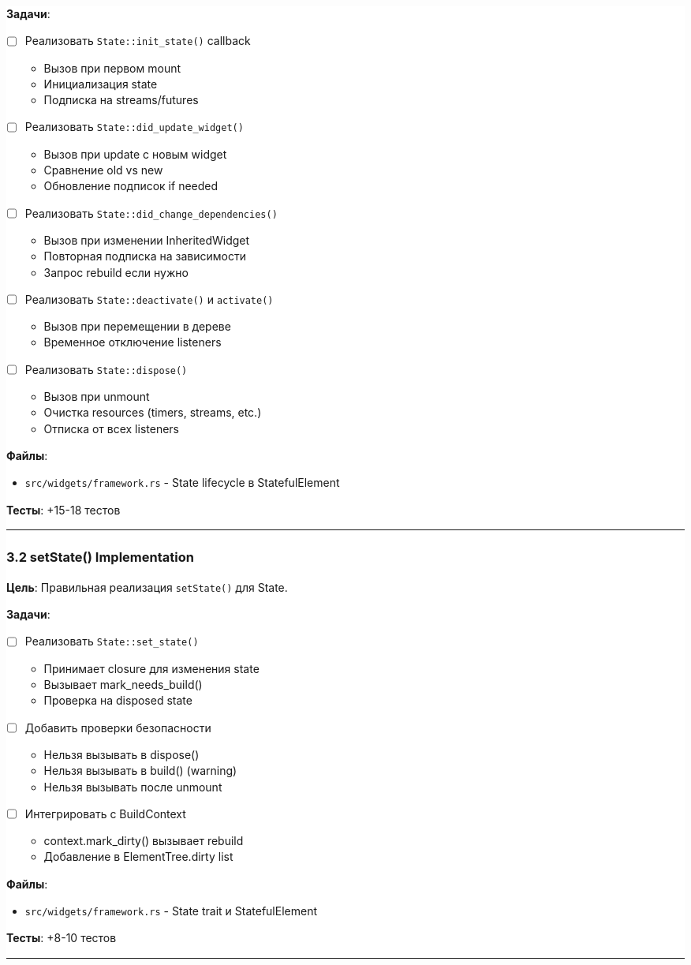 **Задачи**:
- [ ] Реализовать `State::init_state()` callback
  - Вызов при первом mount
  - Инициализация state
  - Подписка на streams/futures

- [ ] Реализовать `State::did_update_widget()`
  - Вызов при update с новым widget
  - Сравнение old vs new
  - Обновление подписок if needed

- [ ] Реализовать `State::did_change_dependencies()`
  - Вызов при изменении InheritedWidget
  - Повторная подписка на зависимости
  - Запрос rebuild если нужно

- [ ] Реализовать `State::deactivate()` и `activate()`
  - Вызов при перемещении в дереве
  - Временное отключение listeners

- [ ] Реализовать `State::dispose()`
  - Вызов при unmount
  - Очистка resources (timers, streams, etc.)
  - Отписка от всех listeners

**Файлы**:
- `src/widgets/framework.rs` - State lifecycle в StatefulElement

**Тесты**: +15-18 тестов

---

### 3.2 setState() Implementation
**Цель**: Правильная реализация `setState()` для State.

**Задачи**:
- [ ] Реализовать `State::set_state()`
  - Принимает closure для изменения state
  - Вызывает mark_needs_build()
  - Проверка на disposed state

- [ ] Добавить проверки безопасности
  - Нельзя вызывать в dispose()
  - Нельзя вызывать в build() (warning)
  - Нельзя вызывать после unmount

- [ ] Интегрировать с BuildContext
  - context.mark_dirty() вызывает rebuild
  - Добавление в ElementTree.dirty list

**Файлы**:
- `src/widgets/framework.rs` - State trait и StatefulElement

**Тесты**: +8-10 тестов

---
